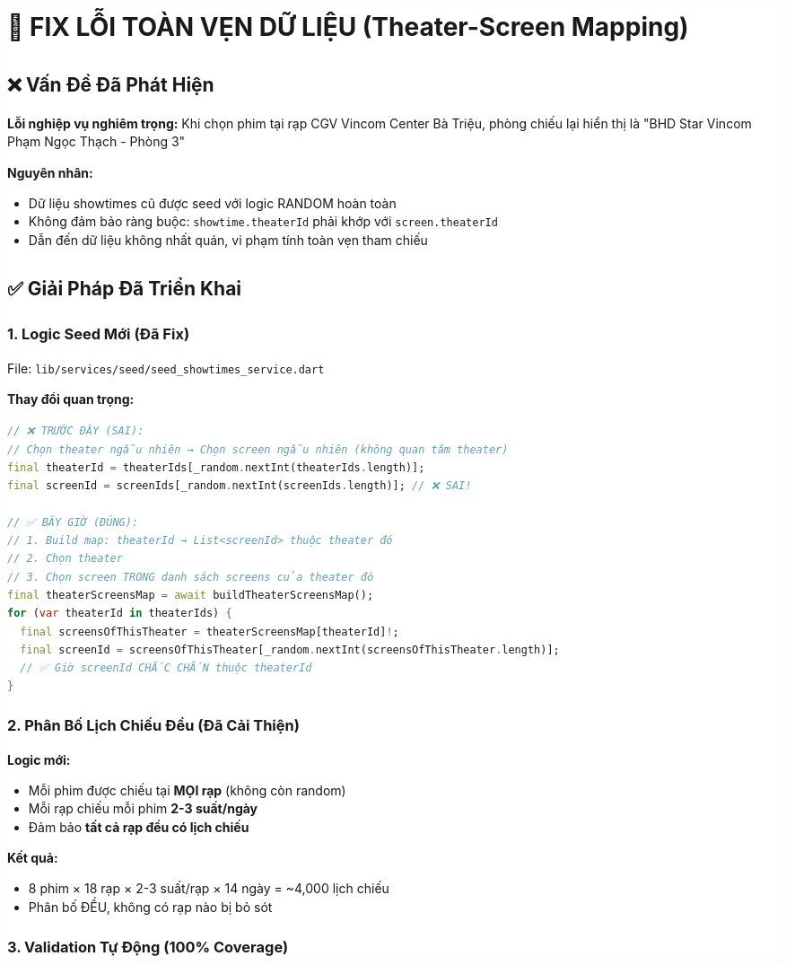 # 🔧 FIX LỖI TOÀN VẸN DỮ LIỆU (Theater-Screen Mapping)

## ❌ Vấn Đề Đã Phát Hiện

**Lỗi nghiệp vụ nghiêm trọng:** Khi chọn phim tại rạp CGV Vincom Center Bà Triệu, phòng chiếu lại hiển thị là "BHD Star Vincom Phạm Ngọc Thạch - Phòng 3"

**Nguyên nhân:** 
- Dữ liệu showtimes cũ được seed với logic RANDOM hoàn toàn
- Không đảm bảo ràng buộc: `showtime.theaterId` phải khớp với `screen.theaterId`
- Dẫn đến dữ liệu không nhất quán, vi phạm tính toàn vẹn tham chiếu

## ✅ Giải Pháp Đã Triển Khai

### 1. **Logic Seed Mới (Đã Fix)**

File: `lib/services/seed/seed_showtimes_service.dart`

**Thay đổi quan trọng:**

```dart
// ❌ TRƯỚC ĐÂY (SAI):
// Chọn theater ngẫu nhiên → Chọn screen ngẫu nhiên (không quan tâm theater)
final theaterId = theaterIds[_random.nextInt(theaterIds.length)];
final screenId = screenIds[_random.nextInt(screenIds.length)]; // ❌ SAI!

// ✅ BÂY GIỜ (ĐÚNG):
// 1. Build map: theaterId → List<screenId> thuộc theater đó
// 2. Chọn theater
// 3. Chọn screen TRONG danh sách screens của theater đó
final theaterScreensMap = await buildTheaterScreensMap();
for (var theaterId in theaterIds) {
  final screensOfThisTheater = theaterScreensMap[theaterId]!;
  final screenId = screensOfThisTheater[_random.nextInt(screensOfThisTheater.length)];
  // ✅ Giờ screenId CHẮC CHẮN thuộc theaterId
}
```

### 2. **Phân Bố Lịch Chiếu Đều (Đã Cải Thiện)**

**Logic mới:**
- Mỗi phim được chiếu tại **MỌI rạp** (không còn random)
- Mỗi rạp chiếu mỗi phim **2-3 suất/ngày**
- Đảm bảo **tất cả rạp đều có lịch chiếu**

**Kết quả:**
- 8 phim × 18 rạp × 2-3 suất/rạp × 14 ngày = ~4,000 lịch chiếu
- Phân bố ĐỀU, không có rạp nào bị bỏ sót

### 3. **Validation Tự Động (100% Coverage)**

